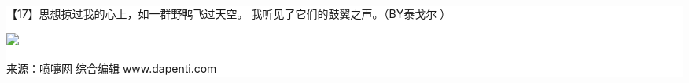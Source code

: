 <p>【17】思想掠过我的心上，如一群野鸭飞过天空。 我听见了它们的鼓翼之声。（BY泰戈尔 ）</p>
<p><img style="BORDER-BOTTOM-COLOR: #000000; BORDER-TOP-COLOR: #000000; BORDER-RIGHT-COLOR: #000000; BORDER-LEFT-COLOR: #000000" border="0" src="http://ptimg.org:88/dapenti/336049c84c48/co9ubnbk.jpg"></p>
<p>来源：喷嚏网 综合编辑 <a href="http://www.dapenti.com/">www.dapenti.com</a></p>
</div>